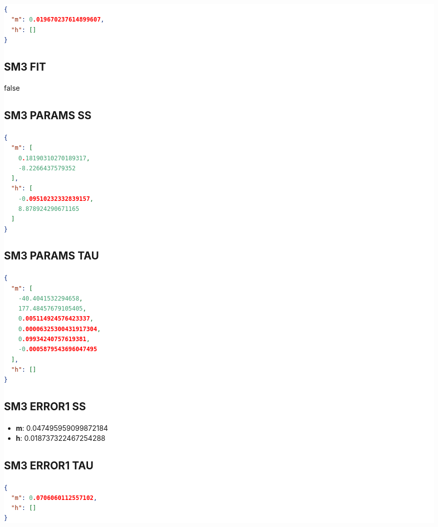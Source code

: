 ```json
{
  "m": 0.019670237614899607,
  "h": []
}
```

## SM3 FIT

false

## SM3 PARAMS SS

```json
{
  "m": [
    0.18190310270189317,
    -8.2266437579352
  ],
  "h": [
    -0.09510232332839157,
    8.878924290671165
  ]
}
```

## SM3 PARAMS TAU

```json
{
  "m": [
    -40.4041532294658,
    177.48457679105405,
    0.005114924576423337,
    0.00006325300431917304,
    0.09934240757619381,
    -0.0005879543696047495
  ],
  "h": []
}
```

## SM3 ERROR1 SS

- **m**: 0.047495959099872184
- **h**: 0.018737322467254288

## SM3 ERROR1 TAU

```json
{
  "m": 0.0706060112557102,
  "h": []
}
```
